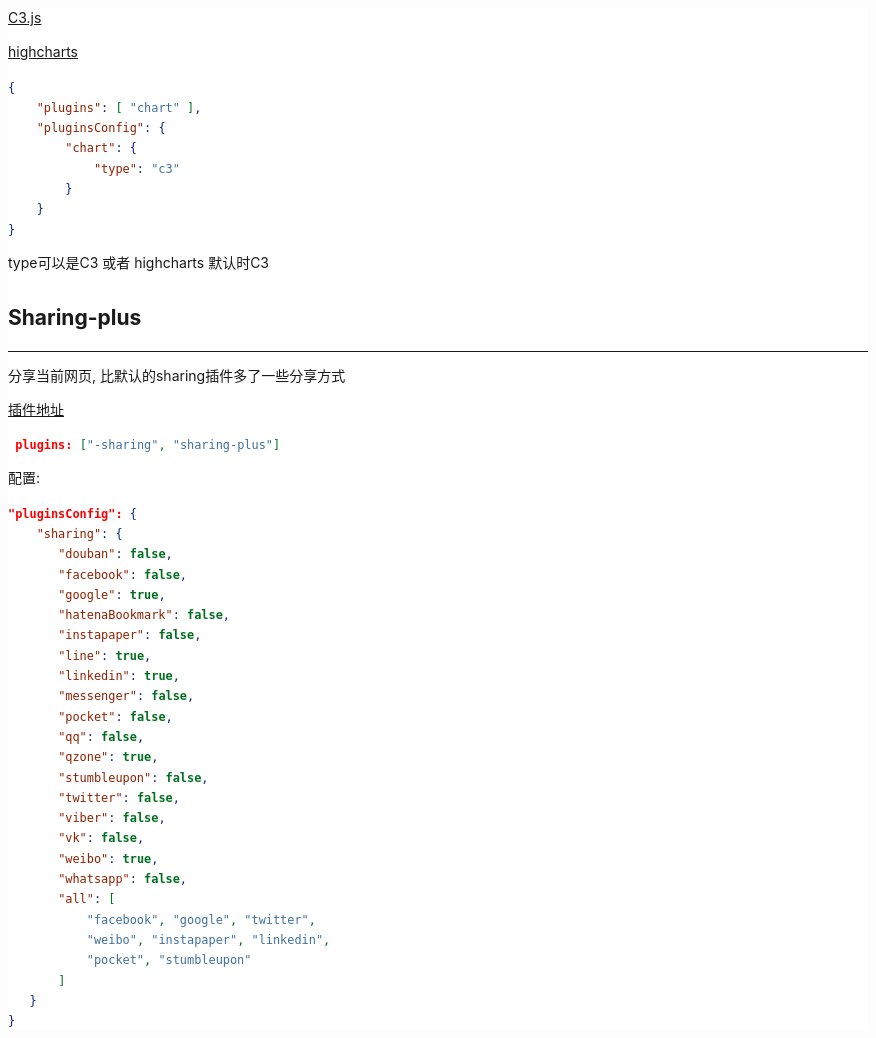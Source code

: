 [C3.js](https://github.com/c3js/c3)

[highcharts](https://github.com/highcharts/highcharts)

```json
{
    "plugins": [ "chart" ],
    "pluginsConfig": {
        "chart": {
            "type": "c3"
        }
    }
}
```

type可以是C3 或者 highcharts 默认时C3



## Sharing-plus

------

分享当前网页, 比默认的sharing插件多了一些分享方式

[插件地址](https://plugins.gitbook.com/plugin/sharing-plus)

```json
 plugins: ["-sharing", "sharing-plus"]
```

配置:

```json
"pluginsConfig": {
    "sharing": {
       "douban": false,
       "facebook": false,
       "google": true,
       "hatenaBookmark": false,
       "instapaper": false,
       "line": true,
       "linkedin": true,
       "messenger": false,
       "pocket": false,
       "qq": false,
       "qzone": true,
       "stumbleupon": false,
       "twitter": false,
       "viber": false,
       "vk": false,
       "weibo": true,
       "whatsapp": false,
       "all": [
           "facebook", "google", "twitter",
           "weibo", "instapaper", "linkedin",
           "pocket", "stumbleupon"
       ]
   }
}
```

